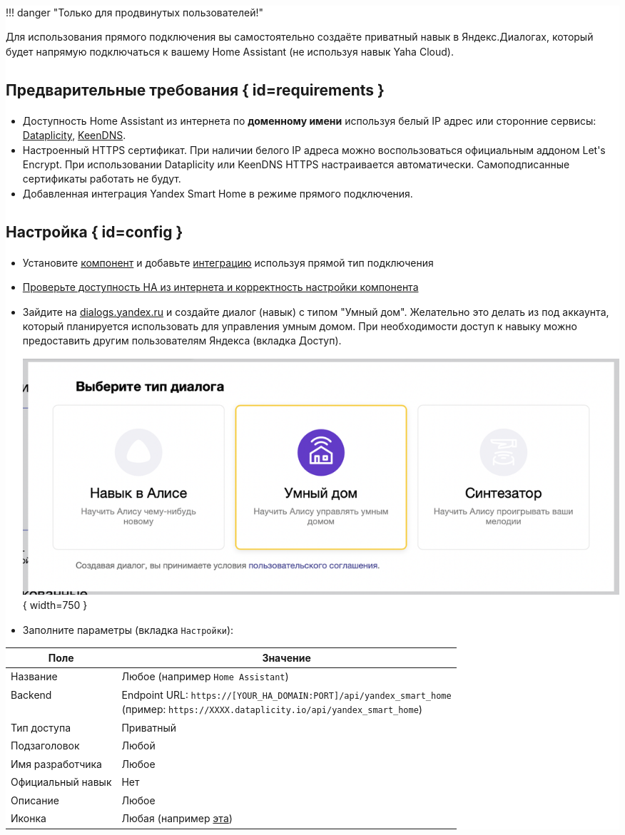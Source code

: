 !!! danger "Только для продвинутых пользователей!"

Для использования прямого подключения вы самостоятельно создаёте приватный навык в Яндекс.Диалогах, 
который будет напрямую подключаться к вашему Home Assistant (не используя навык Yaha Cloud).

## Предварительные требования { id=requirements }
* Доступность Home Assistant из интернета по **доменному имени** используя белый IP адрес или
  сторонние сервисы: [Dataplicity](https://github.com/AlexxIT/Dataplicity), [KeenDNS](https://keenetic.link).
* Настроенный HTTPS сертификат. При наличии белого IP адреса можно воспользоваться официальным аддоном Let's Encrypt.
  При использовании Dataplicity или KeenDNS HTTPS настраивается автоматически. Самоподписанные сертификаты работать не будут.
* Добавленная интеграция Yandex Smart Home в режиме прямого подключения.

## Настройка { id=config }
* Установите [компонент](../install/component.md) и добавьте [интеграцию](../install/integration.md) используя прямой тип подключения
* [Проверьте доступность HA из интернета и корректность настройки компонента](#no-connection)
* Зайдите на [dialogs.yandex.ru](https://dialogs.yandex.ru/developer) и создайте диалог (навык) с типом "Умный дом".
  Желательно это делать из под аккаунта, который планируется использовать для управления умным домом.
  При необходимости доступ к навыку можно предоставить другим пользователям Яндекса (вкладка Доступ).

    ![](../assets/images/direct-connection/dialog.png){ width=750 }

* Заполните параметры (вкладка `Настройки`):
 
| Поле              | Значение                                                                                                                             |
|-------------------|--------------------------------------------------------------------------------------------------------------------------------------|
| Название          | Любое (например `Home Assistant`)                                                                                                    |
| Backend           | Endpoint URL: `https://[YOUR_HA_DOMAIN:PORT]/api/yandex_smart_home`<br>(пример: `https://XXXX.dataplicity.io/api/yandex_smart_home`) |
| Тип доступа       | Приватный                                                                                                                            |
| Подзаголовок      | Любой                                                                                                                                |
| Имя разработчика  | Любое                                                                                                                                |
| Официальный навык | Нет                                                                                                                                  |
| Описание          | Любое                                                                                                                                |
| Иконка            | Любая (например [эта](https://community-assets.home-assistant.io/original/3X/6/a/6a99ebb8d0b585a00b407123ff76964cb3e18780.png))      |
